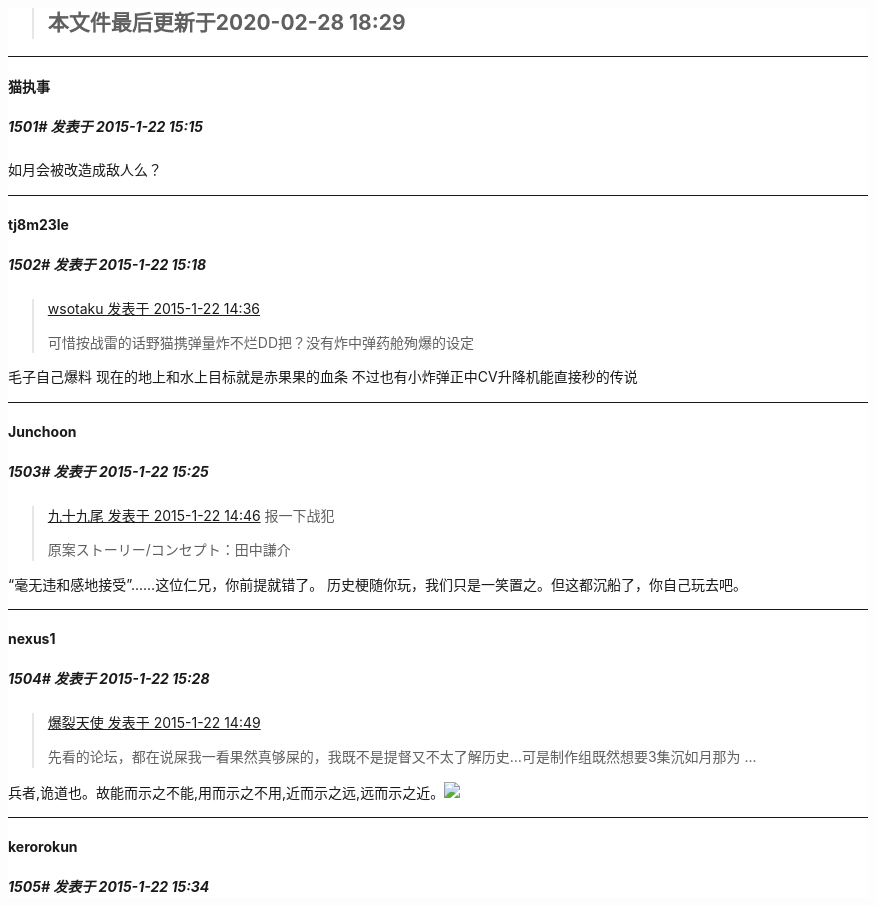 > ## **本文件最后更新于2020-02-28 18:29** 


-----

####  猫执事  
##### 1501#       发表于 2015-1-22 15:15


如月会被改造成敌人么？


-----

####  tj8m23le  
##### 1502#       发表于 2015-1-22 15:18


<blockquote><a href="httphttps://bbs.saraba1st.com/2b/forum.php?mod=redirect&amp;goto=findpost&amp;pid=27848684&amp;ptid=1009008" target="_blank">wsotaku 发表于 2015-1-22 14:36</a>

可惜按战雷的话野猫携弹量炸不烂DD把？没有炸中弹药舱殉爆的设定</blockquote>
毛子自己爆料 现在的地上和水上目标就是赤果果的血条 不过也有小炸弹正中CV升降机能直接秒的传说


-----

####  Junchoon  
##### 1503#       发表于 2015-1-22 15:25


<blockquote><a href="httphttps://bbs.saraba1st.com/2b/forum.php?mod=redirect&amp;amp;goto=findpost&amp;amp;pid=27848806&amp;amp;ptid=1009008" target="_blank">九十九尾 发表于 2015-1-22 14:46</a>
报一下战犯


原案ストーリー/コンセプト：田中謙介</blockquote>
“毫无违和感地接受”......这位仁兄，你前提就错了。
历史梗随你玩，我们只是一笑置之。但这都沉船了，你自己玩去吧。


-----

####  nexus1  
##### 1504#       发表于 2015-1-22 15:28


<blockquote><a href="httphttps://bbs.saraba1st.com/2b/forum.php?mod=redirect&amp;goto=findpost&amp;pid=27848826&amp;ptid=1009008" target="_blank">爆裂天使 发表于 2015-1-22 14:49</a>

先看的论坛，都在说屎我一看果然真够屎的，我既不是提督又不太了解历史…可是制作组既然想要3集沉如月那为 ...</blockquote>
兵者,诡道也。故能而示之不能,用而示之不用,近而示之远,远而示之近。<img src="https://static.saraba1st.com/image/smiley/dym/151.gif" referrerpolicy="no-referrer">


-----

####  kerorokun  
##### 1505#       发表于 2015-1-22 15:34
